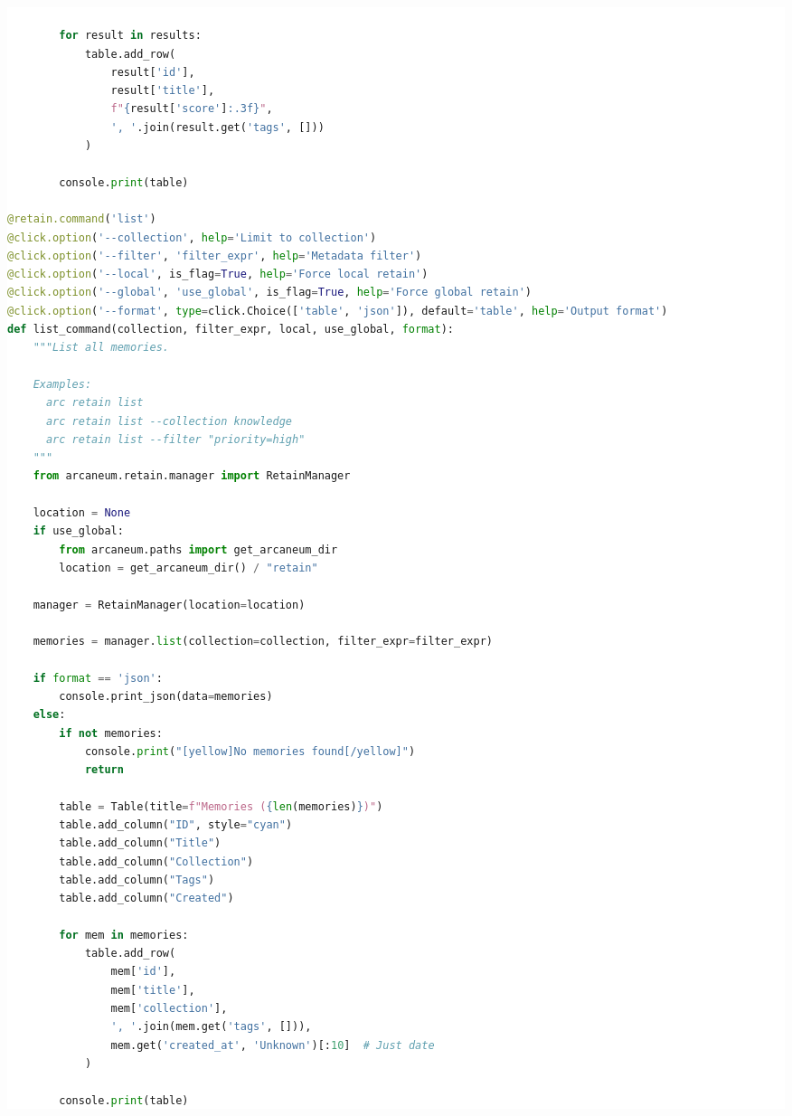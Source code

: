 ```python

        for result in results:
            table.add_row(
                result['id'],
                result['title'],
                f"{result['score']:.3f}",
                ', '.join(result.get('tags', []))
            )

        console.print(table)

@retain.command('list')
@click.option('--collection', help='Limit to collection')
@click.option('--filter', 'filter_expr', help='Metadata filter')
@click.option('--local', is_flag=True, help='Force local retain')
@click.option('--global', 'use_global', is_flag=True, help='Force global retain')
@click.option('--format', type=click.Choice(['table', 'json']), default='table', help='Output format')
def list_command(collection, filter_expr, local, use_global, format):
    """List all memories.

    Examples:
      arc retain list
      arc retain list --collection knowledge
      arc retain list --filter "priority=high"
    """
    from arcaneum.retain.manager import RetainManager

    location = None
    if use_global:
        from arcaneum.paths import get_arcaneum_dir
        location = get_arcaneum_dir() / "retain"

    manager = RetainManager(location=location)

    memories = manager.list(collection=collection, filter_expr=filter_expr)

    if format == 'json':
        console.print_json(data=memories)
    else:
        if not memories:
            console.print("[yellow]No memories found[/yellow]")
            return

        table = Table(title=f"Memories ({len(memories)})")
        table.add_column("ID", style="cyan")
        table.add_column("Title")
        table.add_column("Collection")
        table.add_column("Tags")
        table.add_column("Created")

        for mem in memories:
            table.add_row(
                mem['id'],
                mem['title'],
                mem['collection'],
                ', '.join(mem.get('tags', [])),
                mem.get('created_at', 'Unknown')[:10]  # Just date
            )

        console.print(table)
```
